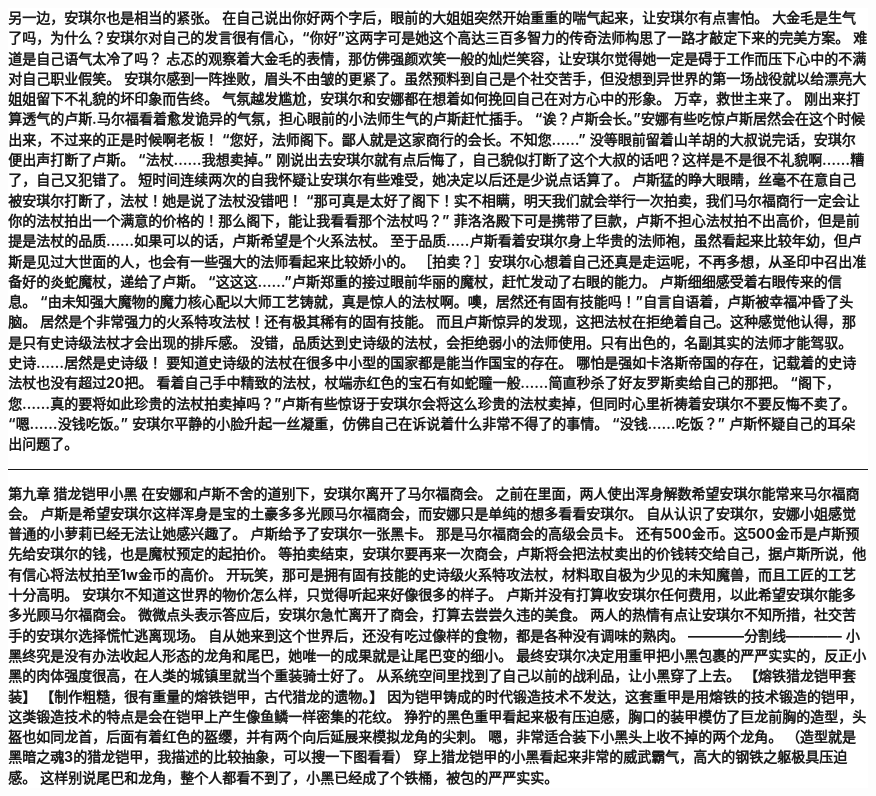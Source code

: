 **另一边，安琪尔也是相当的紧张。**
**在自己说出你好两个字后，眼前的大姐姐突然开始重重的喘气起来，让安琪尔有点害怕。**
**大金毛是生气了吗，为什么？安琪尔对自己的发言很有信心，“你好”这两字可是她这个高达三百多智力的传奇法师构思了一路才敲定下来的完美方案。**
**难道是自己语气太冷了吗？**
**忐忑的观察着大金毛的表情，那仿佛强颜欢笑一般的灿烂笑容，让安琪尔觉得她一定是碍于工作而压下心中的不满对自己职业假笑。**
**安琪尔感到一阵挫败，眉头不由皱的更紧了。虽然预料到自己是个社交苦手，但没想到异世界的第一场战役就以给漂亮大姐姐留下不礼貌的坏印象而告终。**
**气氛越发尴尬，安琪尔和安娜都在想着如何挽回自己在对方心中的形象。**
**万幸，救世主来了。**
**刚出来打算透气的卢斯.马尔福看着愈发诡异的气氛，担心眼前的小法师生气的卢斯赶忙插手。**
**“诶？卢斯会长。”安娜有些吃惊卢斯居然会在这个时候出来，不过来的正是时候啊老板！**
**“您好，法师阁下。鄙人就是这家商行的会长。不知您……”**
**没等眼前留着山羊胡的大叔说完话，安琪尔便出声打断了卢斯。**
**“法杖……我想卖掉。”**
**刚说出去安琪尔就有点后悔了，自己貌似打断了这个大叔的话吧？这样是不是很不礼貌啊……糟了，自己又犯错了。**
**短时间连续两次的自我怀疑让安琪尔有些难受，她决定以后还是少说点话算了。**
**卢斯猛的睁大眼睛，丝毫不在意自己被安琪尔打断了，法杖！她是说了法杖没错吧！**
**“那可真是太好了阁下！实不相瞒，明天我们就会举行一次拍卖，我们马尔福商行一定会让你的法杖拍出一个满意的价格的！那么阁下，能让我看看那个法杖吗？”**
**菲洛洛殿下可是携带了巨款，卢斯不担心法杖拍不出高价，但是前提是法杖的品质……如果可以的话，卢斯希望是个火系法杖。**
**至于品质…..卢斯看着安琪尔身上华贵的法师袍，虽然看起来比较年幼，但卢斯是见过大世面的人，也会有一些强大的法师看起来比较娇小的。**
**［拍卖？］安琪尔心想着自己还真是走运呢，不再多想，从圣印中召出准备好的炎蛇魔杖，递给了卢斯。**
**“这这这……”卢斯郑重的接过眼前华丽的魔杖，赶忙发动了右眼的能力。**
**卢斯细细感受着右眼传来的信息。**
**“由未知强大魔物的魔力核心配以大师工艺铸就，真是惊人的法杖啊。噢，居然还有固有技能吗！”自言自语着，卢斯被幸福冲昏了头脑。**
**居然是个非常强力的火系特攻法杖！还有极其稀有的固有技能。**
**而且卢斯惊异的发现，这把法杖在拒绝着自己。这种感觉他认得，那是只有史诗级法杖才会出现的排斥感。**
**没错，品质达到史诗级的法杖，会拒绝弱小的法师使用。只有出色的，名副其实的法师才能驾驭。**
**史诗……居然是史诗级！**
**要知道史诗级的法杖在很多中小型的国家都是能当作国宝的存在。**
**哪怕是强如卡洛斯帝国的存在，记载着的史诗法杖也没有超过20把。**
**看着自己手中精致的法杖，杖端赤红色的宝石有如蛇瞳一般……简直秒杀了好友罗斯卖给自己的那把。**
**“阁下，您……真的要将如此珍贵的法杖拍卖掉吗？”卢斯有些惊讶于安琪尔会将这么珍贵的法杖卖掉，但同时心里祈祷着安琪尔不要反悔不卖了。**
**“嗯……没钱吃饭。”**
**安琪尔平静的小脸升起一丝凝重，仿佛自己在诉说着什么非常不得了的事情。**
**“没钱……吃饭？”**
**卢斯怀疑自己的耳朵出问题了。**
****
**第九章 猎龙铠甲小黑**
**在安娜和卢斯不舍的道别下，安琪尔离开了马尔福商会。**
**之前在里面，两人使出浑身解数希望安琪尔能常来马尔福商会。**
**卢斯是希望安琪尔这样浑身是宝的土豪多多光顾马尔福商会，而安娜只是单纯的想多看看安琪尔。**
**自从认识了安琪尔，安娜小姐感觉普通的小萝莉已经无法让她感兴趣了。**
**卢斯给予了安琪尔一张黑卡。**
**那是马尔福商会的高级会员卡。**
**还有500金币。这500金币是卢斯预先给安琪尔的钱，也是魔杖预定的起拍价。**
**等拍卖结束，安琪尔要再来一次商会，卢斯将会把法杖卖出的价钱转交给自己，据卢斯所说，他有信心将法杖拍至1w金币的高价。**
**开玩笑，那可是拥有固有技能的史诗级火系特攻法杖，材料取自极为少见的未知魔兽，而且工匠的工艺十分高明。**
**安琪尔不知道这世界的物价怎么样，只觉得听起来好像很多的样子。**
**卢斯并没有打算收安琪尔任何费用，以此希望安琪尔能多多光顾马尔福商会。**
**微微点头表示答应后，安琪尔急忙离开了商会，打算去尝尝久违的美食。**
**两人的热情有点让安琪尔不知所措，社交苦手的安琪尔选择慌忙逃离现场。**
**自从她来到这个世界后，还没有吃过像样的食物，都是各种没有调味的熟肉。**
**————分割线————**
**小黑终究是没有办法收起人形态的龙角和尾巴，她唯一的成果就是让尾巴变的细小。**
**最终安琪尔决定用重甲把小黑包裹的严严实实的，反正小黑的肉体强度很高，在人类的城镇里就当个重装骑士好了。**
**从系统空间里找到了自己以前的战利品，让小黑穿了上去。**
**【熔铁猎龙铠甲套装】**
**【制作粗糙，很有重量的熔铁铠甲，古代猎龙的遗物。】**
**因为铠甲铸成的时代锻造技术不发达，这套重甲是用熔铁的技术锻造的铠甲，这类锻造技术的特点是会在铠甲上产生像鱼鳞一样密集的花纹。**
**狰狞的黑色重甲看起来极有压迫感，胸口的装甲模仿了巨龙前胸的造型，头盔也如同龙首，后面有着红色的盔缨，并有两个向后延展来模拟龙角的尖刺。**
**嗯，非常适合装下小黑头上收不掉的两个龙角。**
**（造型就是黑暗之魂3的猎龙铠甲，我描述的比较抽象，可以搜一下图看看）**
**穿上猎龙铠甲的小黑看起来非常的威武霸气，高大的钢铁之躯极具压迫感。**
**这样别说尾巴和龙角，整个人都看不到了，小黑已经成了个铁桶，被包的严严实实。**